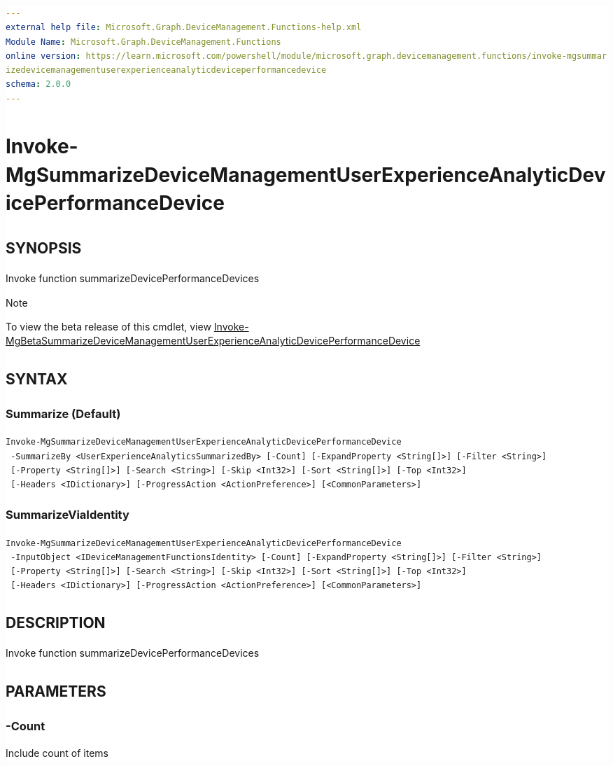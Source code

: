 ```yaml
---
external help file: Microsoft.Graph.DeviceManagement.Functions-help.xml
Module Name: Microsoft.Graph.DeviceManagement.Functions
online version: https://learn.microsoft.com/powershell/module/microsoft.graph.devicemanagement.functions/invoke-mgsummarizedevicemanagementuserexperienceanalyticdeviceperformancedevice
schema: 2.0.0
---
```


# Invoke-MgSummarizeDeviceManagementUserExperienceAnalyticDevicePerformanceDevice

## SYNOPSIS
Invoke function summarizeDevicePerformanceDevices

> [!NOTE]
> To view the beta release of this cmdlet, view [Invoke-MgBetaSummarizeDeviceManagementUserExperienceAnalyticDevicePerformanceDevice](/powershell/module/Microsoft.Graph.Beta.DeviceManagement.Functions/Invoke-MgBetaSummarizeDeviceManagementUserExperienceAnalyticDevicePerformanceDevice?view=graph-powershell-beta)

## SYNTAX

### Summarize (Default)
```
Invoke-MgSummarizeDeviceManagementUserExperienceAnalyticDevicePerformanceDevice
 -SummarizeBy <UserExperienceAnalyticsSummarizedBy> [-Count] [-ExpandProperty <String[]>] [-Filter <String>]
 [-Property <String[]>] [-Search <String>] [-Skip <Int32>] [-Sort <String[]>] [-Top <Int32>]
 [-Headers <IDictionary>] [-ProgressAction <ActionPreference>] [<CommonParameters>]
```

### SummarizeViaIdentity
```
Invoke-MgSummarizeDeviceManagementUserExperienceAnalyticDevicePerformanceDevice
 -InputObject <IDeviceManagementFunctionsIdentity> [-Count] [-ExpandProperty <String[]>] [-Filter <String>]
 [-Property <String[]>] [-Search <String>] [-Skip <Int32>] [-Sort <String[]>] [-Top <Int32>]
 [-Headers <IDictionary>] [-ProgressAction <ActionPreference>] [<CommonParameters>]
```

## DESCRIPTION
Invoke function summarizeDevicePerformanceDevices

## PARAMETERS

### -Count
Include count of items
